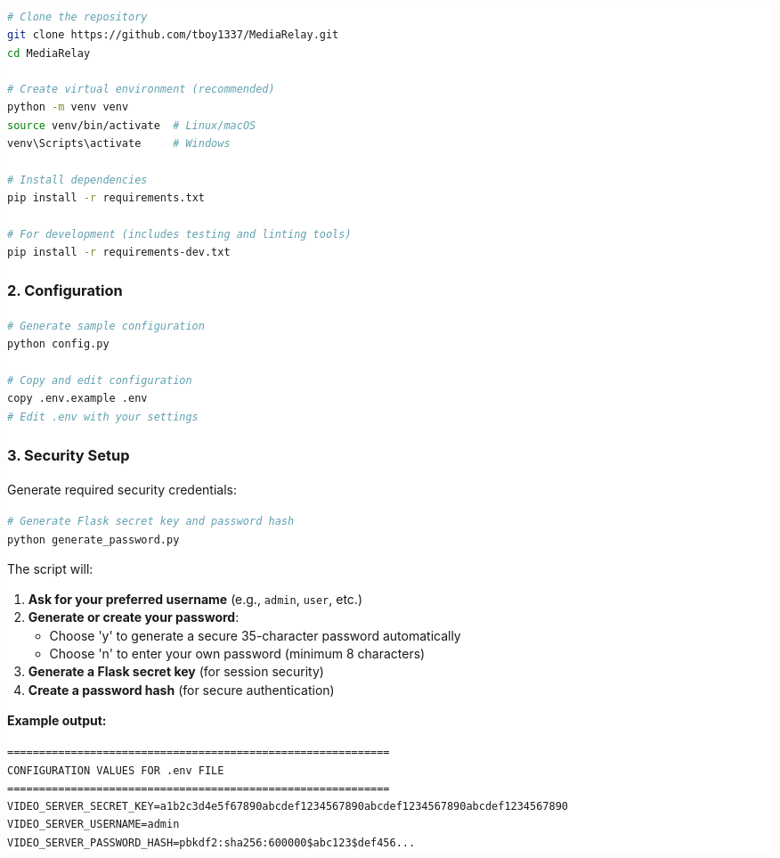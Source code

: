 ```bash
# Clone the repository
git clone https://github.com/tboy1337/MediaRelay.git
cd MediaRelay

# Create virtual environment (recommended)
python -m venv venv
source venv/bin/activate  # Linux/macOS
venv\Scripts\activate     # Windows

# Install dependencies
pip install -r requirements.txt

# For development (includes testing and linting tools)
pip install -r requirements-dev.txt
```

### 2. Configuration

```bash
# Generate sample configuration
python config.py

# Copy and edit configuration
copy .env.example .env
# Edit .env with your settings
```

### 3. Security Setup

Generate required security credentials:

```bash
# Generate Flask secret key and password hash
python generate_password.py
```

The script will:
1. **Ask for your preferred username** (e.g., `admin`, `user`, etc.)
2. **Generate or create your password**:
   - Choose 'y' to generate a secure 35-character password automatically
   - Choose 'n' to enter your own password (minimum 8 characters)
3. **Generate a Flask secret key** (for session security)
4. **Create a password hash** (for secure authentication)

**Example output:**
```
============================================================
CONFIGURATION VALUES FOR .env FILE
============================================================
VIDEO_SERVER_SECRET_KEY=a1b2c3d4e5f67890abcdef1234567890abcdef1234567890abcdef1234567890
VIDEO_SERVER_USERNAME=admin
VIDEO_SERVER_PASSWORD_HASH=pbkdf2:sha256:600000$abc123$def456...
```
